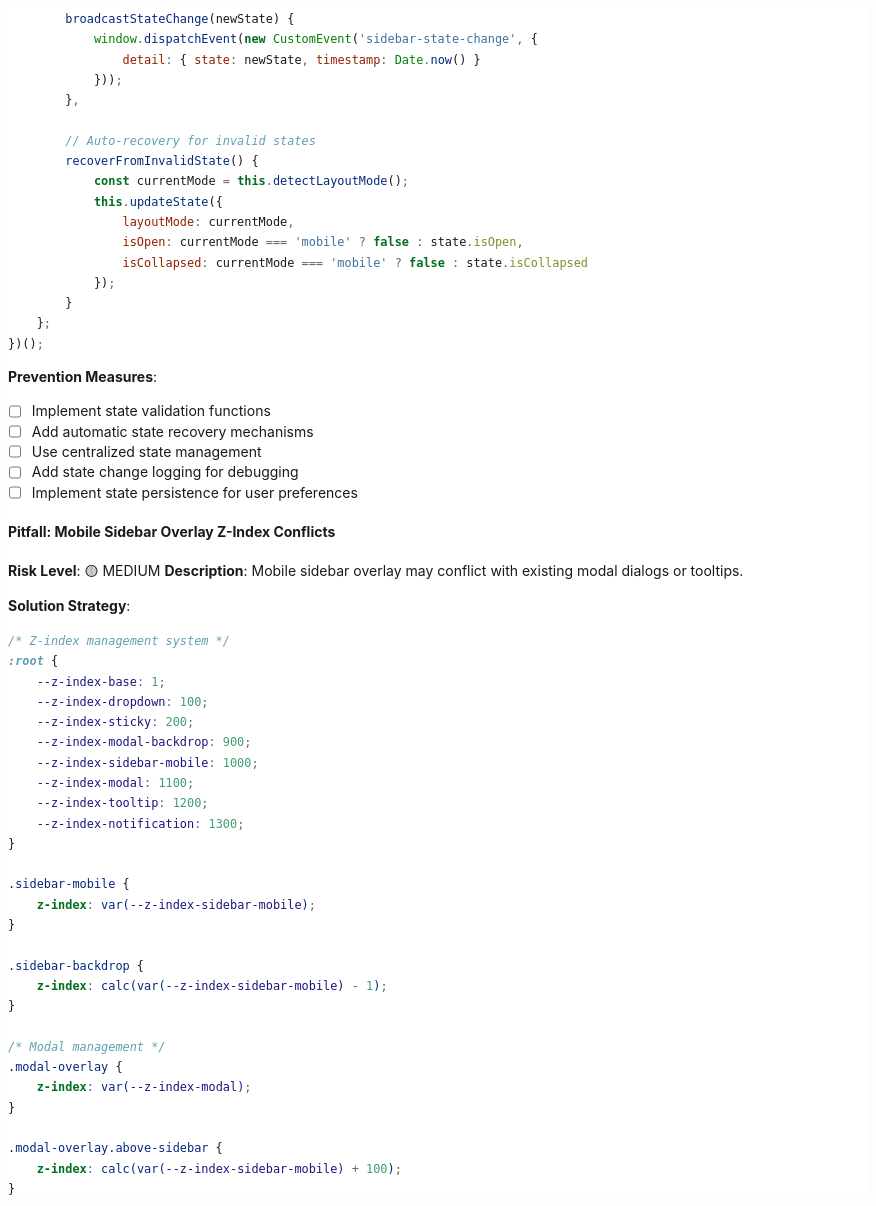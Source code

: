 ```javascript
        broadcastStateChange(newState) {
            window.dispatchEvent(new CustomEvent('sidebar-state-change', {
                detail: { state: newState, timestamp: Date.now() }
            }));
        },
        
        // Auto-recovery for invalid states
        recoverFromInvalidState() {
            const currentMode = this.detectLayoutMode();
            this.updateState({
                layoutMode: currentMode,
                isOpen: currentMode === 'mobile' ? false : state.isOpen,
                isCollapsed: currentMode === 'mobile' ? false : state.isCollapsed
            });
        }
    };
})();
```

**Prevention Measures**:
- [ ] Implement state validation functions
- [ ] Add automatic state recovery mechanisms
- [ ] Use centralized state management
- [ ] Add state change logging for debugging
- [ ] Implement state persistence for user preferences

#### Pitfall: Mobile Sidebar Overlay Z-Index Conflicts
**Risk Level**: 🟡 MEDIUM
**Description**: Mobile sidebar overlay may conflict with existing modal dialogs or tooltips.

**Solution Strategy**:
```css
/* Z-index management system */
:root {
    --z-index-base: 1;
    --z-index-dropdown: 100;
    --z-index-sticky: 200;
    --z-index-modal-backdrop: 900;
    --z-index-sidebar-mobile: 1000;
    --z-index-modal: 1100;
    --z-index-tooltip: 1200;
    --z-index-notification: 1300;
}

.sidebar-mobile {
    z-index: var(--z-index-sidebar-mobile);
}

.sidebar-backdrop {
    z-index: calc(var(--z-index-sidebar-mobile) - 1);
}

/* Modal management */
.modal-overlay {
    z-index: var(--z-index-modal);
}

.modal-overlay.above-sidebar {
    z-index: calc(var(--z-index-sidebar-mobile) + 100);
}
```
